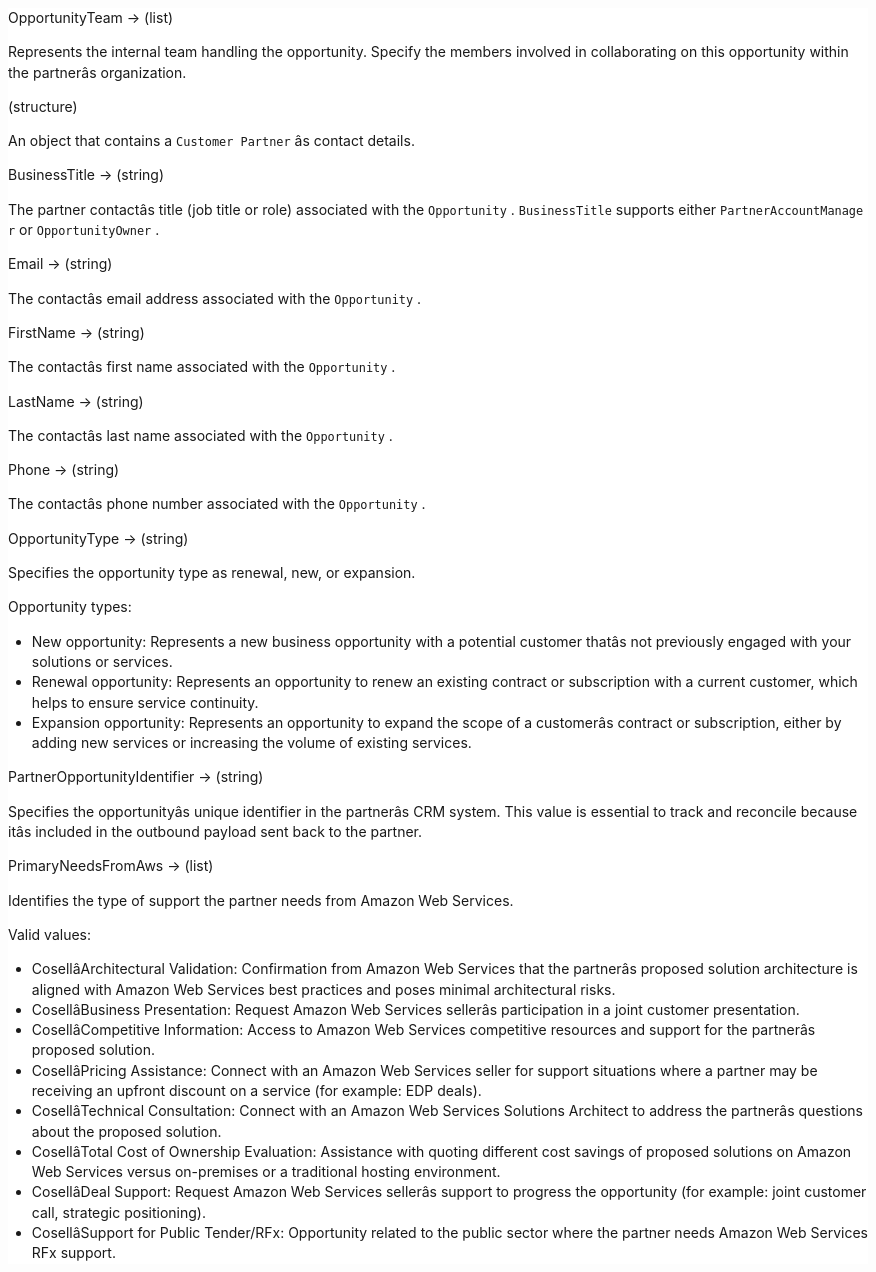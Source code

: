 OpportunityTeam -> (list)

Represents the internal team handling the opportunity. Specify the members involved in collaborating on this opportunity within the partnerâs organization.

(structure)

An object that contains a `Customer Partner` âs contact details.

BusinessTitle -> (string)

The partner contactâs title (job title or role) associated with the `Opportunity` . `BusinessTitle` supports either `PartnerAccountManager` or `OpportunityOwner` .

Email -> (string)

The contactâs email address associated with the `Opportunity` .

FirstName -> (string)

The contactâs first name associated with the `Opportunity` .

LastName -> (string)

The contactâs last name associated with the `Opportunity` .

Phone -> (string)

The contactâs phone number associated with the `Opportunity` .

OpportunityType -> (string)

Specifies the opportunity type as renewal, new, or expansion.

Opportunity types:

- New opportunity: Represents a new business opportunity with a potential customer thatâs not previously engaged with your solutions or services.
- Renewal opportunity: Represents an opportunity to renew an existing contract or subscription with a current customer, which helps to ensure service continuity.
- Expansion opportunity: Represents an opportunity to expand the scope of a customerâs contract or subscription, either by adding new services or increasing the volume of existing services.

PartnerOpportunityIdentifier -> (string)

Specifies the opportunityâs unique identifier in the partnerâs CRM system. This value is essential to track and reconcile because itâs included in the outbound payload sent back to the partner.

PrimaryNeedsFromAws -> (list)

Identifies the type of support the partner needs from Amazon Web Services.

Valid values:

- CosellâArchitectural Validation: Confirmation from Amazon Web Services that the partnerâs proposed solution architecture is aligned with Amazon Web Services best practices and poses minimal architectural risks.
- CosellâBusiness Presentation: Request Amazon Web Services sellerâs participation in a joint customer presentation.
- CosellâCompetitive Information: Access to Amazon Web Services competitive resources and support for the partnerâs proposed solution.
- CosellâPricing Assistance: Connect with an Amazon Web Services seller for support situations where a partner may be receiving an upfront discount on a service (for example: EDP deals).
- CosellâTechnical Consultation: Connect with an Amazon Web Services Solutions Architect to address the partnerâs questions about the proposed solution.
- CosellâTotal Cost of Ownership Evaluation: Assistance with quoting different cost savings of proposed solutions on Amazon Web Services versus on-premises or a traditional hosting environment.
- CosellâDeal Support: Request Amazon Web Services sellerâs support to progress the opportunity (for example: joint customer call, strategic positioning).
- CosellâSupport for Public Tender/RFx: Opportunity related to the public sector where the partner needs Amazon Web Services RFx support.
